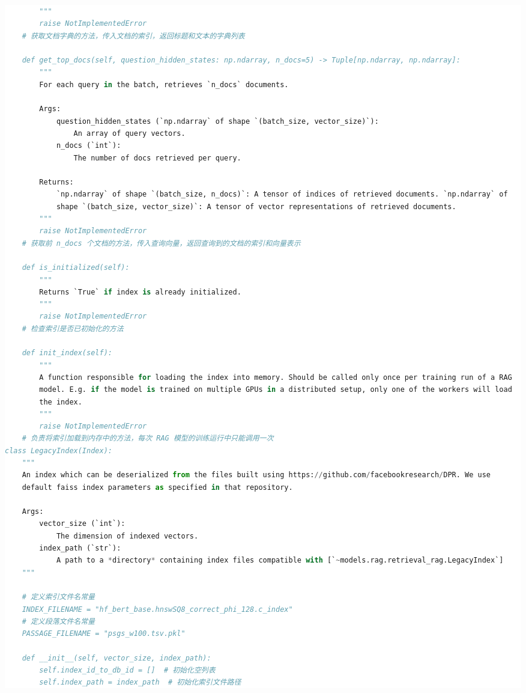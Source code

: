 ```py
        """
        raise NotImplementedError
    # 获取文档字典的方法，传入文档的索引，返回标题和文本的字典列表

    def get_top_docs(self, question_hidden_states: np.ndarray, n_docs=5) -> Tuple[np.ndarray, np.ndarray]:
        """
        For each query in the batch, retrieves `n_docs` documents.

        Args:
            question_hidden_states (`np.ndarray` of shape `(batch_size, vector_size)`):
                An array of query vectors.
            n_docs (`int`):
                The number of docs retrieved per query.

        Returns:
            `np.ndarray` of shape `(batch_size, n_docs)`: A tensor of indices of retrieved documents. `np.ndarray` of
            shape `(batch_size, vector_size)`: A tensor of vector representations of retrieved documents.
        """
        raise NotImplementedError
    # 获取前 n_docs 个文档的方法，传入查询向量，返回查询到的文档的索引和向量表示

    def is_initialized(self):
        """
        Returns `True` if index is already initialized.
        """
        raise NotImplementedError
    # 检查索引是否已初始化的方法

    def init_index(self):
        """
        A function responsible for loading the index into memory. Should be called only once per training run of a RAG
        model. E.g. if the model is trained on multiple GPUs in a distributed setup, only one of the workers will load
        the index.
        """
        raise NotImplementedError
    # 负责将索引加载到内存中的方法，每次 RAG 模型的训练运行中只能调用一次
class LegacyIndex(Index):
    """
    An index which can be deserialized from the files built using https://github.com/facebookresearch/DPR. We use
    default faiss index parameters as specified in that repository.

    Args:
        vector_size (`int`):
            The dimension of indexed vectors.
        index_path (`str`):
            A path to a *directory* containing index files compatible with [`~models.rag.retrieval_rag.LegacyIndex`]
    """

    # 定义索引文件名常量
    INDEX_FILENAME = "hf_bert_base.hnswSQ8_correct_phi_128.c_index"
    # 定义段落文件名常量
    PASSAGE_FILENAME = "psgs_w100.tsv.pkl"

    def __init__(self, vector_size, index_path):
        self.index_id_to_db_id = []  # 初始化空列表
        self.index_path = index_path  # 初始化索引文件路径
```
